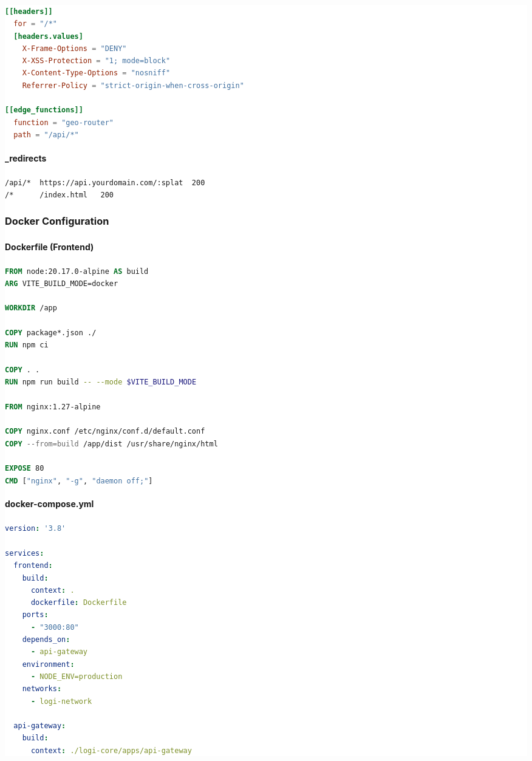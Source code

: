 ```toml
[[headers]]
  for = "/*"
  [headers.values]
    X-Frame-Options = "DENY"
    X-XSS-Protection = "1; mode=block"
    X-Content-Type-Options = "nosniff"
    Referrer-Policy = "strict-origin-when-cross-origin"

[[edge_functions]]
  function = "geo-router"
  path = "/api/*"
```

#### _redirects
```
/api/*  https://api.yourdomain.com/:splat  200
/*      /index.html   200
```

### Docker Configuration

#### Dockerfile (Frontend)
```dockerfile
FROM node:20.17.0-alpine AS build
ARG VITE_BUILD_MODE=docker

WORKDIR /app

COPY package*.json ./
RUN npm ci

COPY . .
RUN npm run build -- --mode $VITE_BUILD_MODE

FROM nginx:1.27-alpine

COPY nginx.conf /etc/nginx/conf.d/default.conf
COPY --from=build /app/dist /usr/share/nginx/html

EXPOSE 80
CMD ["nginx", "-g", "daemon off;"]
```

#### docker-compose.yml
```yaml
version: '3.8'

services:
  frontend:
    build:
      context: .
      dockerfile: Dockerfile
    ports:
      - "3000:80"
    depends_on:
      - api-gateway
    environment:
      - NODE_ENV=production
    networks:
      - logi-network

  api-gateway:
    build:
      context: ./logi-core/apps/api-gateway
```